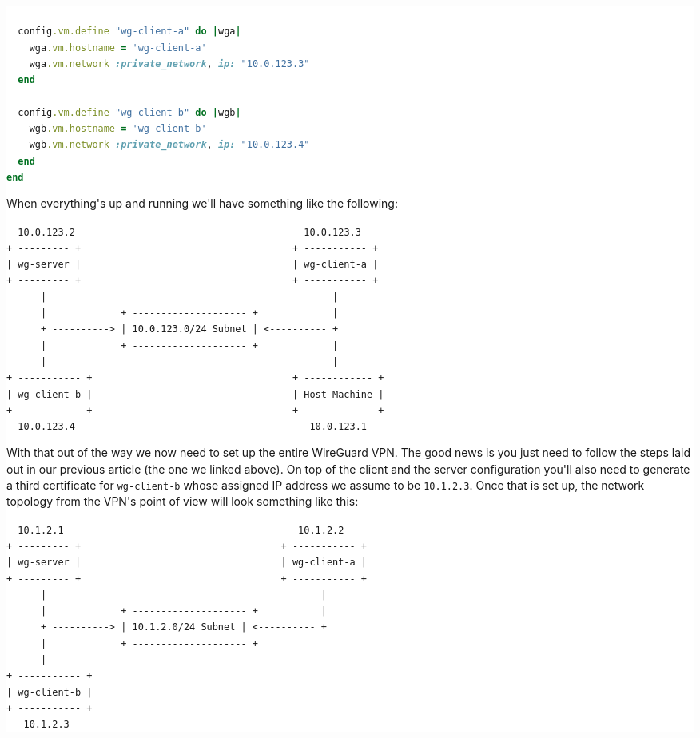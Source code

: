 ```ruby

  config.vm.define "wg-client-a" do |wga|
    wga.vm.hostname = 'wg-client-a'
    wga.vm.network :private_network, ip: "10.0.123.3"
  end

  config.vm.define "wg-client-b" do |wgb|
    wgb.vm.hostname = 'wg-client-b'
    wgb.vm.network :private_network, ip: "10.0.123.4"
  end
end
```

When everything's up and running we'll have something like the following:

      10.0.123.2                                        10.0.123.3
    + --------- +                                     + ----------- +
    | wg-server |                                     | wg-client-a |
    + --------- +                                     + ----------- +
          |                                                  |
          |             + -------------------- +             |
          + ----------> | 10.0.123.0/24 Subnet | <---------- +
          |             + -------------------- +             |
          |                                                  |
    + ----------- +                                   + ------------ +
    | wg-client-b |                                   | Host Machine |
    + ----------- +                                   + ------------ +
      10.0.123.4                                         10.0.123.1

With that out of the way we now need to set up the entire WireGuard VPN. The good news is you just need to follow the steps laid out in our previous article (the one we linked above). On top of the client and the server configuration you'll also need to generate a third certificate for `wg-client-b` whose assigned IP address we assume to be `10.1.2.3`. Once that is set up, the network topology from the VPN's point of view will look something like this:

      10.1.2.1                                         10.1.2.2
    + --------- +                                   + ----------- +
    | wg-server |                                   | wg-client-a |
    + --------- +                                   + ----------- +
          |                                                |
          |             + -------------------- +           |
          + ----------> | 10.1.2.0/24 Subnet | <---------- +
          |             + -------------------- +
          |
    + ----------- +
    | wg-client-b |
    + ----------- +
       10.1.2.3
